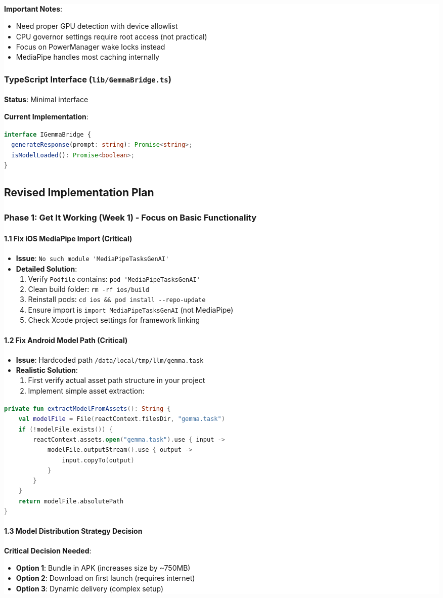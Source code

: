 **Important Notes**:
- Need proper GPU detection with device allowlist
- CPU governor settings require root access (not practical)
- Focus on PowerManager wake locks instead
- MediaPipe handles most caching internally

### TypeScript Interface (`lib/GemmaBridge.ts`)
**Status**: Minimal interface

**Current Implementation**:
```typescript
interface IGemmaBridge {
  generateResponse(prompt: string): Promise<string>;
  isModelLoaded(): Promise<boolean>;
}
```

## Revised Implementation Plan

### Phase 1: Get It Working (Week 1) - Focus on Basic Functionality

#### 1.1 Fix iOS MediaPipe Import (Critical)
- **Issue**: `No such module 'MediaPipeTasksGenAI'`
- **Detailed Solution**:
  1. Verify `Podfile` contains: `pod 'MediaPipeTasksGenAI'`
  2. Clean build folder: `rm -rf ios/build`
  3. Reinstall pods: `cd ios && pod install --repo-update`
  4. Ensure import is `import MediaPipeTasksGenAI` (not MediaPipe)
  5. Check Xcode project settings for framework linking

#### 1.2 Fix Android Model Path (Critical)
- **Issue**: Hardcoded path `/data/local/tmp/llm/gemma.task`
- **Realistic Solution**:
  1. First verify actual asset path structure in your project
  2. Implement simple asset extraction:
```kotlin
private fun extractModelFromAssets(): String {
    val modelFile = File(reactContext.filesDir, "gemma.task")
    if (!modelFile.exists()) {
        reactContext.assets.open("gemma.task").use { input ->
            modelFile.outputStream().use { output ->
                input.copyTo(output)
            }
        }
    }
    return modelFile.absolutePath
}
```

#### 1.3 Model Distribution Strategy Decision
**Critical Decision Needed**:
- **Option 1**: Bundle in APK (increases size by ~750MB)
- **Option 2**: Download on first launch (requires internet)
- **Option 3**: Dynamic delivery (complex setup)
